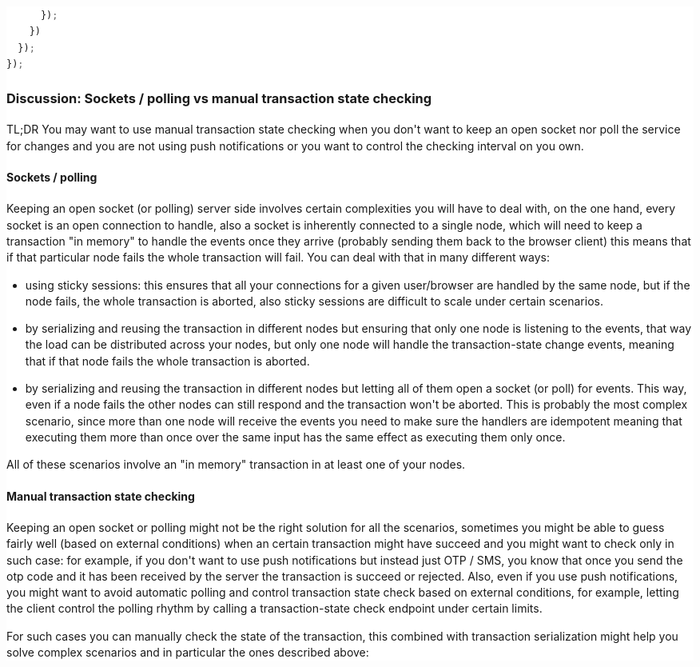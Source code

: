 ```js
      });
    })
  });
});
```

### Discussion: Sockets / polling vs manual transaction state checking
TL;DR You may want to use manual transaction state checking when you don't want
to keep an open socket nor poll the service for changes and you are not using
push notifications or you want to control the checking interval on you own.

#### Sockets / polling
Keeping an open socket (or polling) server side involves certain complexities you will have
to deal with, on the one hand, every socket is an open connection to handle, also
a socket is inherently connected to a single node, which will need to keep a transaction
"in memory" to handle the events once they arrive (probably sending them
back to the browser client) this means that if that particular node fails the whole
transaction will fail. You can deal with that in many different ways:

- using sticky sessions: this ensures that all your connections for a given
user/browser are handled by the same node, but if the node fails, the whole
transaction is aborted, also sticky sessions are difficult to scale under certain
scenarios.

- by serializing and reusing the transaction in different nodes but ensuring
that only one node is listening to the events, that way the load can be
distributed across your nodes, but only one node will handle the transaction-state
change events, meaning that if that node fails the whole transaction is aborted.

- by serializing and reusing the transaction in different nodes but letting all
of them open a socket (or poll) for events. This way, even if a node fails the other
nodes can still respond and the transaction won't be aborted. This is probably the
most complex scenario, since more than one node will receive the events you need to
make sure the handlers are idempotent meaning that executing them more than once
over the same input has the same effect as executing them only once.

All of these scenarios involve an "in memory" transaction in at least one of your
nodes.

#### Manual transaction state checking
Keeping an open socket or polling might not be the right solution for all the
scenarios, sometimes you might be able to guess fairly well (based on external
conditions) when an certain transaction might have succeed and you might want
to check only in such case: for example, if you don't want to use push notifications
but instead just OTP / SMS, you know that once you send the otp code and it has been
received by the server the transaction is succeed or rejected. Also, even if you
use push notifications, you might want to avoid automatic polling and control transaction
state check based on external conditions, for example, letting the client control
the polling rhythm by calling a transaction-state check endpoint under certain limits.

For such cases you can manually check the state of the transaction, this combined with
transaction serialization might help you solve complex scenarios and in particular
the ones described above:
